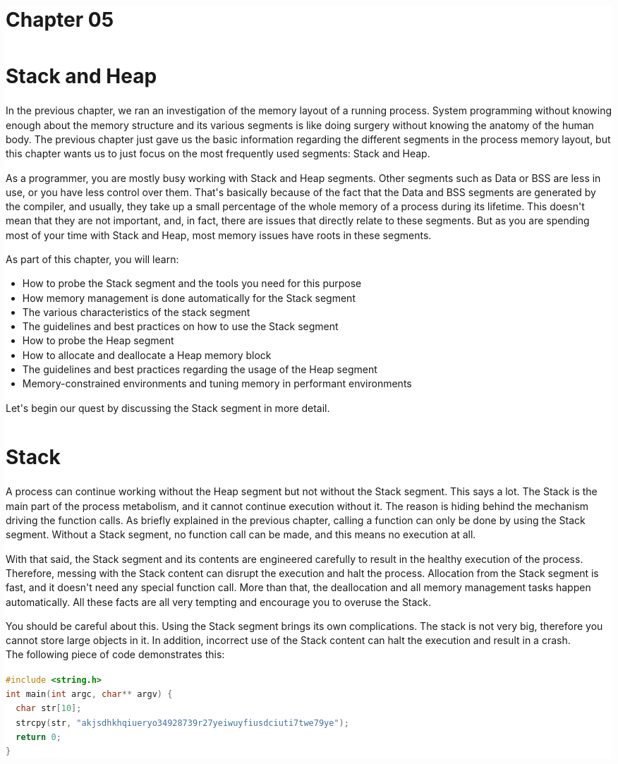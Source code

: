 # Chapter 05

# Stack and Heap

In the previous chapter, we ran an investigation of the memory layout of a running process. System programming without knowing enough about the memory structure and its various segments is like doing surgery without knowing the anatomy of the human body. The previous chapter just gave us the basic information regarding the different segments in the process memory layout, but this chapter wants us to just focus on the most frequently used segments: Stack and Heap.

As a programmer, you are mostly busy working with Stack and Heap segments. Other segments such as Data or BSS are less in use, or you have less control over them. That's basically because of the fact that the Data and BSS segments are generated by the compiler, and usually, they take up a small percentage of the whole memory of a process during its lifetime. This doesn't mean that they are not important, and, in fact, there are issues that directly relate to these segments. But as you are spending most of your time with Stack and Heap, most memory issues have roots in these segments.

As part of this chapter, you will learn:

*   How to probe the Stack segment and the tools you need for this purpose
*   How memory management is done automatically for the Stack segment
*   The various characteristics of the stack segment
*   The guidelines and best practices on how to use the Stack segment
*   How to probe the Heap segment
*   How to allocate and deallocate a Heap memory block
*   The guidelines and best practices regarding the usage of the Heap segment
*   Memory-constrained environments and tuning memory in performant environments

Let's begin our quest by discussing the Stack segment in more detail.

# Stack

A process can continue working without the Heap segment but not without the Stack segment. This says a lot. The Stack is the main part of the process metabolism, and it cannot continue execution without it. The reason is hiding behind the mechanism driving the function calls. As briefly explained in the previous chapter, calling a function can only be done by using the Stack segment. Without a Stack segment, no function call can be made, and this means no execution at all.

With that said, the Stack segment and its contents are engineered carefully to result in the healthy execution of the process. Therefore, messing with the Stack content can disrupt the execution and halt the process. Allocation from the Stack segment is fast, and it doesn't need any special function call. More than that, the deallocation and all memory management tasks happen automatically. All these facts are all very tempting and encourage you to overuse the Stack.

You should be careful about this. Using the Stack segment brings its own complications. The stack is not very big, therefore you cannot store large objects in it. In addition, incorrect use of the Stack content can halt the execution and result in a crash. The following piece of code demonstrates this:

```cpp
#include <string.h>
int main(int argc, char** argv) {
  char str[10];
  strcpy(str, "akjsdhkhqiueryo34928739r27yeiwuyfiusdciuti7twe79ye");
  return 0;
}
```
